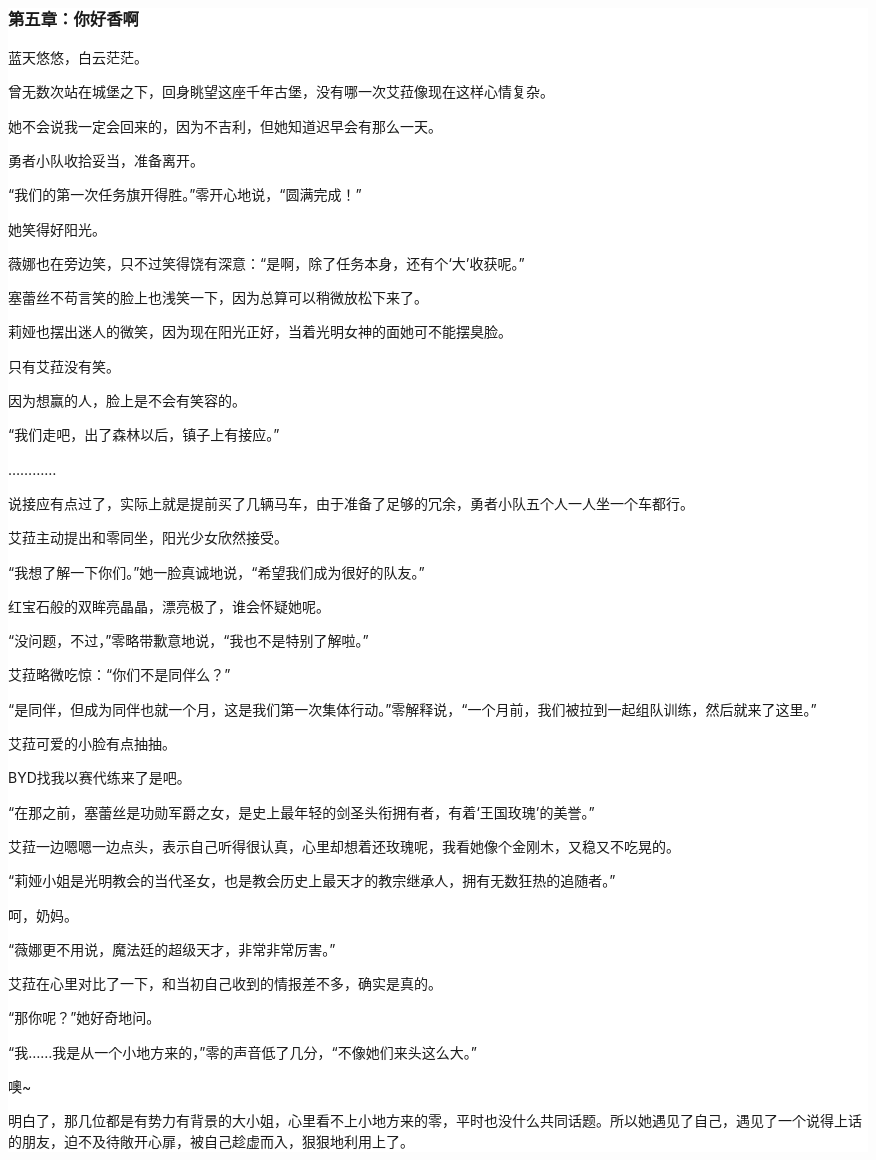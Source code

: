### 第五章：你好香啊

蓝天悠悠，白云茫茫。

曾无数次站在城堡之下，回身眺望这座千年古堡，没有哪一次艾菈像现在这样心情复杂。

她不会说我一定会回来的，因为不吉利，但她知道迟早会有那么一天。

勇者小队收拾妥当，准备离开。

“我们的第一次任务旗开得胜。”零开心地说，“圆满完成！”

她笑得好阳光。

薇娜也在旁边笑，只不过笑得饶有深意：“是啊，除了任务本身，还有个‘大’收获呢。”

塞蕾丝不苟言笑的脸上也浅笑一下，因为总算可以稍微放松下来了。

莉娅也摆出迷人的微笑，因为现在阳光正好，当着光明女神的面她可不能摆臭脸。

只有艾菈没有笑。

因为想赢的人，脸上是不会有笑容的。

“我们走吧，出了森林以后，镇子上有接应。”

…………

说接应有点过了，实际上就是提前买了几辆马车，由于准备了足够的冗余，勇者小队五个人一人坐一个车都行。

艾菈主动提出和零同坐，阳光少女欣然接受。

“我想了解一下你们。”她一脸真诚地说，“希望我们成为很好的队友。”

红宝石般的双眸亮晶晶，漂亮极了，谁会怀疑她呢。

“没问题，不过，”零略带歉意地说，“我也不是特别了解啦。”

艾菈略微吃惊：“你们不是同伴么？”

“是同伴，但成为同伴也就一个月，这是我们第一次集体行动。”零解释说，“一个月前，我们被拉到一起组队训练，然后就来了这里。”

艾菈可爱的小脸有点抽抽。

BYD找我以赛代练来了是吧。

“在那之前，塞蕾丝是功勋军爵之女，是史上最年轻的剑圣头衔拥有者，有着‘王国玫瑰’的美誉。”

艾菈一边嗯嗯一边点头，表示自己听得很认真，心里却想着还玫瑰呢，我看她像个金刚木，又稳又不吃晃的。

“莉娅小姐是光明教会的当代圣女，也是教会历史上最天才的教宗继承人，拥有无数狂热的追随者。”

呵，奶妈。

“薇娜更不用说，魔法廷的超级天才，非常非常厉害。”

艾菈在心里对比了一下，和当初自己收到的情报差不多，确实是真的。

“那你呢？”她好奇地问。

“我……我是从一个小地方来的，”零的声音低了几分，“不像她们来头这么大。”

噢~

明白了，那几位都是有势力有背景的大小姐，心里看不上小地方来的零，平时也没什么共同话题。所以她遇见了自己，遇见了一个说得上话的朋友，迫不及待敞开心扉，被自己趁虚而入，狠狠地利用上了。
